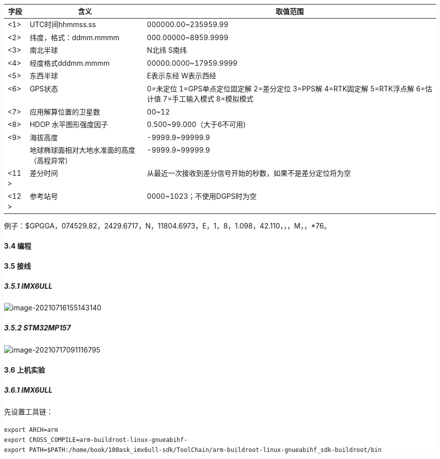 | 字段 | 含义                                         | 取值范围                                                     |
| ---- | -------------------------------------------- | ------------------------------------------------------------ |
| <1>  | UTC时间hhmmss.ss                             | 000000.00~235959.99                                          |
| <2>  | 纬度，格式：ddmm.mmmm                        | 000.00000~8959.9999                                          |
| <3>  | 南北半球                                     | N北纬  S南纬                                                 |
| <4>  | 经度格式dddmm.mmmm                           | 00000.0000~17959.9999                                        |
| <5>  | 东西半球                                     | E表示东经  W表示西经                                         |
| <6>  | GPS状态                                      | 0=未定位  1=GPS单点定位固定解  2=差分定位  3=PPS解  4=RTK固定解  5=RTK浮点解  6=估计值  7=手工输入模式  8=模拟模式 |
| <7>  | 应用解算位置的卫星数                         | 00~12                                                        |
| <8>  | HDOP  水平图形强度因子                       | 0.500~99.000（大于6不可用)                                   |
| <9>  | 海拔高度                                     | -9999.9~99999.9                                              |
| <l0> | 地球椭球面相对大地水准面的高度  （高程异常） | -9999.9~99999.9                                              |
| <11> | 差分时间                                     | 从最近一次接收到差分信号开始的秒数，如果不是差分定位将为空   |
| <12> | 参考站号                                     | 0000~1023；不使用DGPS时为空                                  |

 

例子：$GPGGA，074529.82，2429.6717，N，11804.6973，E，1，8，1.098，42.110，，，M，，*76。



#### 3.4 编程



#### 3.5 接线

##### 3.5.1 IMX6ULL

![image-20210716155143140](pic/09_UART/15_gps_to_imx6ull.png)



##### 3.5.2 STM32MP157

![image-20210717091116795](pic/09_UART/18_gps_to_stm32mp157.png)

#### 3.6 上机实验

##### 3.6.1 IMX6ULL

先设置工具链：

```shell
export ARCH=arm
export CROSS_COMPILE=arm-buildroot-linux-gnueabihf-
export PATH=$PATH:/home/book/100ask_imx6ull-sdk/ToolChain/arm-buildroot-linux-gnueabihf_sdk-buildroot/bin
```
